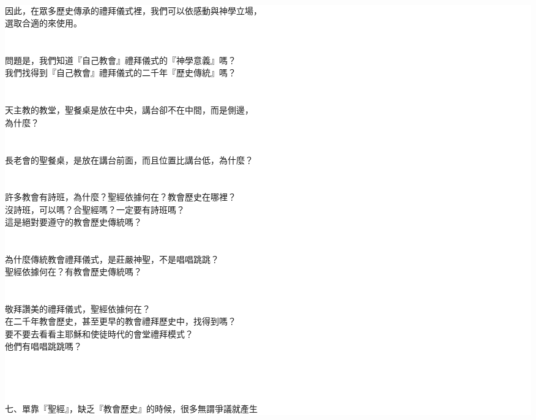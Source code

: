 <div>因此，在眾多歷史傳承的禮拜儀式裡，我們可以依感動與神學立場，</div>

<div>選取合適的來使用。</div>

<div>&nbsp;</div>

<div>&nbsp;</div>

<div>問題是，我們知道『自己教會』禮拜儀式的『神學意義』嗎？</div>

<div>我們找得到『自己教會』禮拜儀式的二千年『歷史傳統』嗎？</div>

<div>&nbsp;</div>

<div>&nbsp;</div>

<div>天主教的教堂，聖餐桌是放在中央，講台卻不在中間，而是側邊，</div>

<div>為什麼？</div>

<div>&nbsp;</div>

<div>&nbsp;</div>

<div>長老會的聖餐桌，是放在講台前面，而且位置比講台低，為什麼？</div>

<div>&nbsp;</div>

<div>&nbsp;</div>

<div>許多教會有詩班，為什麼？聖經依據何在？教會歷史在哪裡？</div>

<div>沒詩班，可以嗎？合聖經嗎？一定要有詩班嗎？</div>

<div>這是絕對要遵守的教會歷史傳統嗎？</div>

<div>&nbsp;</div>

<div>&nbsp;</div>

<div>為什麼傳統教會禮拜儀式，是莊嚴神聖，不是唱唱跳跳？</div>

<div>聖經依據何在？有教會歷史傳統嗎？</div>

<div>&nbsp;</div>

<div>&nbsp;</div>

<div>敬拜讚美的禮拜儀式，聖經依據何在？</div>

<div>在二千年教會歷史，甚至更早的教會禮拜歷史中，找得到嗎？</div>

<div>要不要去看看主耶穌和使徒時代的會堂禮拜模式？</div>

<div>他們有唱唱跳跳嗎？</div>

<div>&nbsp;</div>

<div>&nbsp;</div>

<div>&nbsp;</div>

<div>&nbsp;</div>

<div>七、單靠『聖經』，缺乏『教會歷史』的時候，很多無謂爭議就產生</div>
